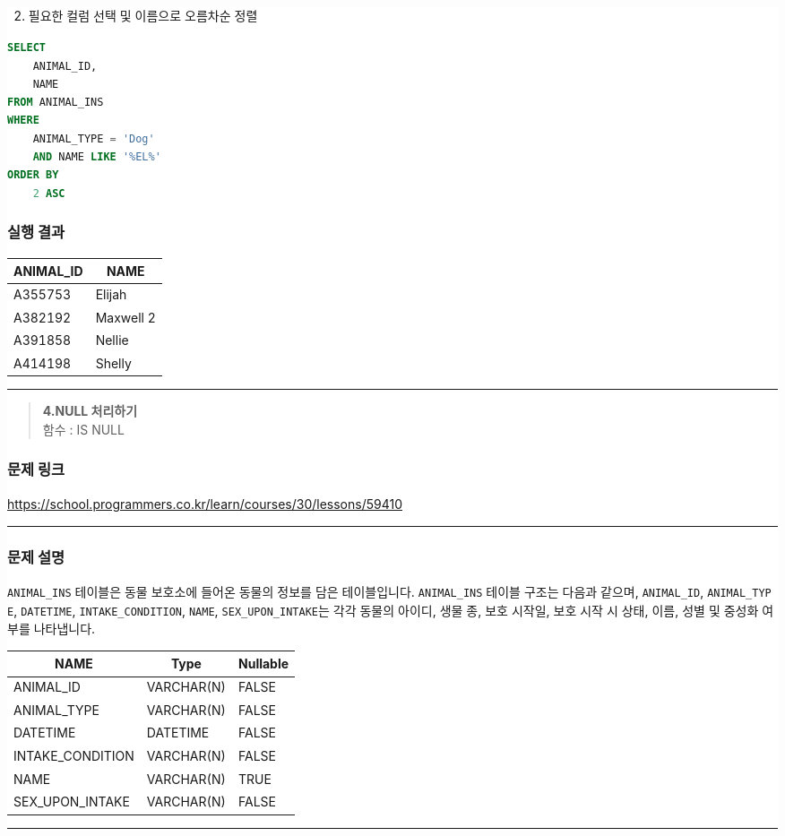 2. 필요한 컬럼 선택 및 이름으로 오름차순 정렬
```SQL
SELECT
    ANIMAL_ID,
    NAME
FROM ANIMAL_INS 
WHERE
    ANIMAL_TYPE = 'Dog'
    AND NAME LIKE '%EL%'
ORDER BY
    2 ASC
```

### 실행 결과

|ANIMAL_ID|NAME|
|-|-|
|A355753|Elijah|
|A382192|Maxwell 2|
|A391858|Nellie|
|A414198|Shelly|

---

> **4.NULL 처리하기**  
함수 : IS NULL

### 문제 링크

https://school.programmers.co.kr/learn/courses/30/lessons/59410

---

### 문제 설명

`ANIMAL_INS` 테이블은 동물 보호소에 들어온 동물의 정보를 담은 테이블입니다. `ANIMAL_INS` 테이블 구조는 다음과 같으며, `ANIMAL_ID`, `ANIMAL_TYPE`, `DATETIME`, `INTAKE_CONDITION`, `NAME`, `SEX_UPON_INTAKE`는 각각 동물의 아이디, 생물 종, 보호 시작일, 보호 시작 시 상태, 이름, 성별 및 중성화 여부를 나타냅니다.

|NAME|Type|Nullable|
|-|-|-|
|ANIMAL_ID|VARCHAR(N)|FALSE|
|ANIMAL_TYPE|VARCHAR(N)|FALSE|
|DATETIME|DATETIME|FALSE|
|INTAKE_CONDITION|VARCHAR(N)|FALSE|
|NAME|VARCHAR(N)|TRUE|
|SEX_UPON_INTAKE|VARCHAR(N)|FALSE|

---